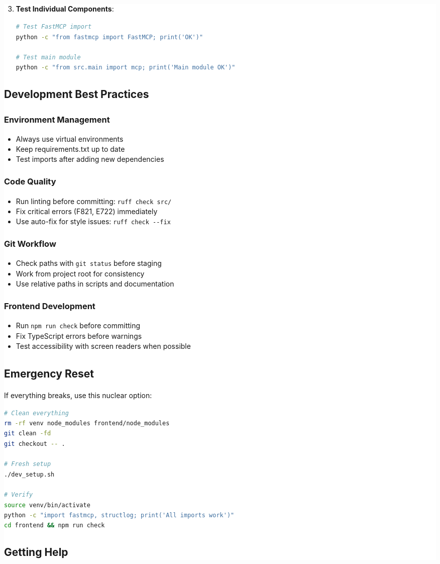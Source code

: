 3. **Test Individual Components**:
   ```bash
   # Test FastMCP import
   python -c "from fastmcp import FastMCP; print('OK')"
   
   # Test main module
   python -c "from src.main import mcp; print('Main module OK')"
   ```

## Development Best Practices

### Environment Management
- Always use virtual environments
- Keep requirements.txt up to date
- Test imports after adding new dependencies

### Code Quality
- Run linting before committing: `ruff check src/`
- Fix critical errors (F821, E722) immediately
- Use auto-fix for style issues: `ruff check --fix`

### Git Workflow
- Check paths with `git status` before staging
- Work from project root for consistency
- Use relative paths in scripts and documentation

### Frontend Development
- Run `npm run check` before committing
- Fix TypeScript errors before warnings
- Test accessibility with screen readers when possible

## Emergency Reset

If everything breaks, use this nuclear option:

```bash
# Clean everything
rm -rf venv node_modules frontend/node_modules
git clean -fd
git checkout -- .

# Fresh setup
./dev_setup.sh

# Verify
source venv/bin/activate
python -c "import fastmcp, structlog; print('All imports work')"
cd frontend && npm run check
```

## Getting Help
